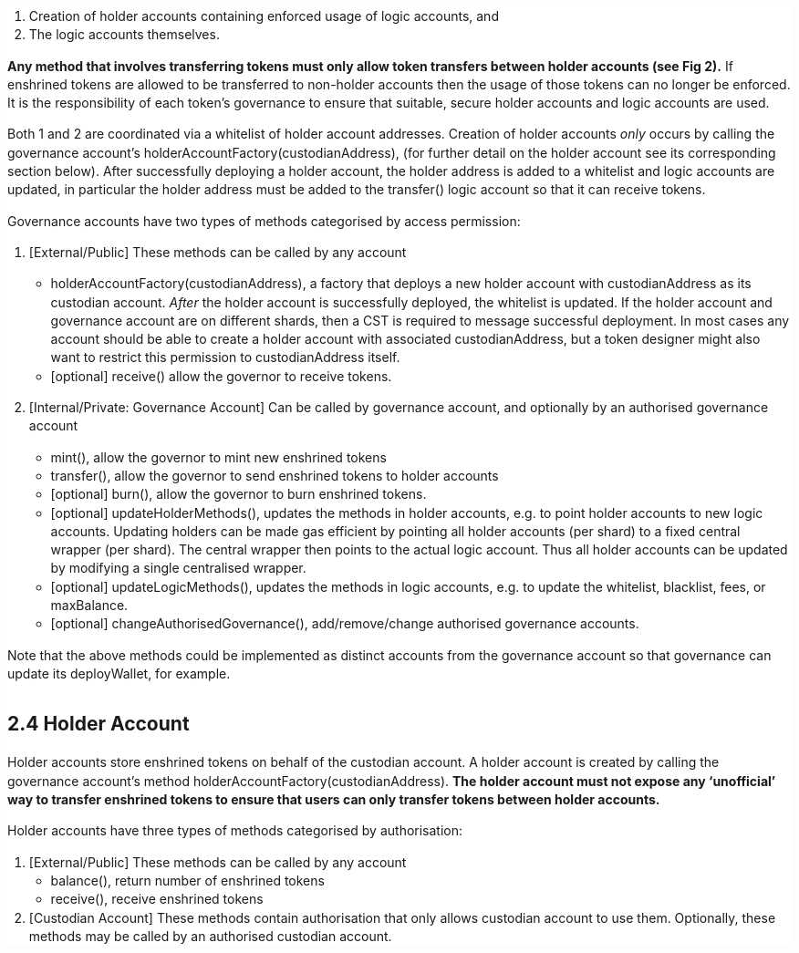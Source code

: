 1. Creation of holder accounts containing enforced usage of logic accounts, and 
2. The logic accounts themselves.

**Any method that involves transferring tokens must only allow token transfers between holder accounts (see Fig 2).** If enshrined tokens are allowed to be transferred to non-holder accounts then the usage of those tokens can no longer be enforced. It is the responsibility of each token’s governance to ensure that suitable, secure holder accounts and logic accounts are used. 

Both 1 and 2 are coordinated via a whitelist of holder account addresses. Creation of holder accounts *only* occurs by calling the governance account’s holderAccountFactory(custodianAddress), (for further detail on the holder account see its corresponding section below). After successfully deploying a holder account, the holder address is added to a whitelist and logic accounts are updated, in particular the holder address must be added to the transfer() logic account so that it can receive tokens.

Governance accounts have two types of methods categorised by access permission:

1. [External/Public] These methods can be called by any account
    - holderAccountFactory(custodianAddress), a factory that deploys a new holder account with custodianAddress as its custodian account. *After* the holder account is successfully deployed, the whitelist is updated. If the holder account and governance account are on different shards, then a CST is required to message successful deployment. In most cases any account should be able to create a holder account with associated custodianAddress, but a token designer might also want to restrict this permission to custodianAddress itself.
    - [optional] receive() allow the governor to receive tokens.
    
2. [Internal/Private: Governance Account] Can be called by governance account, and optionally by an authorised governance account
    - mint(), allow the governor to mint new enshrined tokens
    - transfer(), allow the governor to send enshrined tokens to holder accounts
    - [optional] burn(), allow the governor to burn enshrined tokens.
    - [optional] updateHolderMethods(), updates the methods in holder accounts, e.g. to point holder accounts to new logic accounts. Updating holders can be made gas efficient by pointing all holder accounts (per shard) to a fixed central wrapper (per shard). The central wrapper then points to the actual logic account. Thus all holder accounts can be updated by modifying a single centralised wrapper.
    - [optional] updateLogicMethods(), updates the methods in logic accounts, e.g. to update the whitelist, blacklist, fees, or maxBalance.
    - [optional] changeAuthorisedGovernance(), add/remove/change authorised governance accounts.

Note that the above methods could be implemented as distinct accounts from the governance account so that governance can update its deployWallet, for example.

## 2.4 Holder Account

Holder accounts store enshrined tokens on behalf of the custodian account. A holder account is created by calling the governance account’s method holderAccountFactory(custodianAddress). **The holder account must not expose any ‘unofficial’ way to transfer enshrined tokens to ensure that users can only transfer tokens between holder accounts.**

Holder accounts have three types of methods categorised by authorisation:

1. [External/Public] These methods can be called by any account
    - balance(), return number of enshrined tokens
    - receive(), receive enshrined tokens
2. [Custodian Account] These methods contain authorisation that only allows custodian account to use them. Optionally, these methods may be called by an authorised custodian account.
    